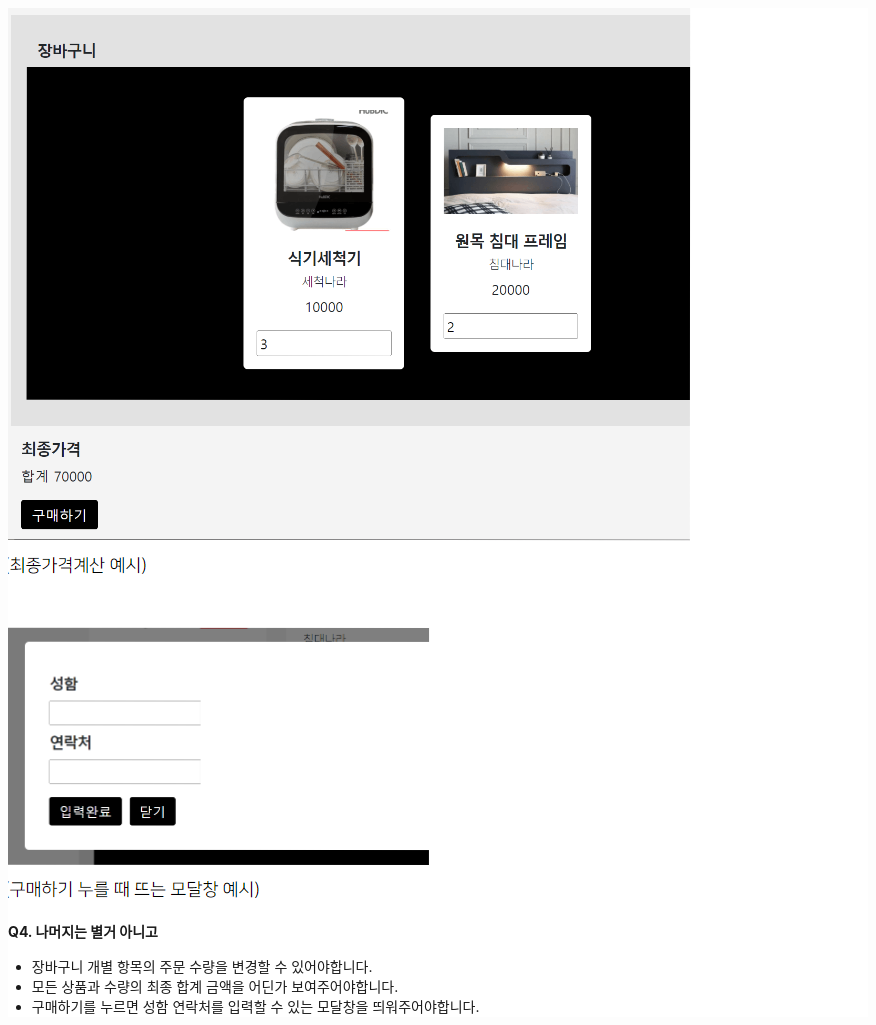 ![](assets/JS%20입문%203%20(코딩애플)-42.png)

**Q4. 나머지는 별거 아니고** 
- 장바구니 개별 항목의 주문 수량을 변경할 수 있어야합니다.
- 모든 상품과 수량의 최종 합계 금액을 어딘가 보여주어야합니다. 
- 구매하기를 누르면 성함 연락처를 입력할 수 있는 모달창을 띄워주어야합니다.
